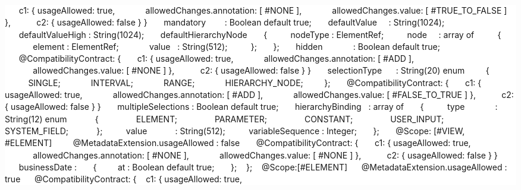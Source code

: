       c1: { usageAllowed: true,
            allowedChanges.annotation: \[ #NONE \],
            allowedChanges.value: \[ #TRUE\_TO\_FALSE \] },    
      c2: { usageAllowed: false } }
      mandatory        : Boolean default true;
      defaultValue     : String(1024);
      defaultValueHigh : String(1024);
      defaultHierarchyNode
      {
         nodeType : ElementRef;
         node     : array of
         {
            element : ElementRef;
            value   : String(512);
         };
      };
      hidden             : Boolean default true;
      @CompatibilityContract: {
      c1: { usageAllowed: true,
            allowedChanges.annotation: \[ #ADD \],
            allowedChanges.value: \[ #NONE \] },    
      c2: { usageAllowed: false } }
      selectionType      : String(20) enum  
      {  
          SINGLE;  
          INTERVAL;  
          RANGE;  
          HIERARCHY\_NODE;  
      };
      @CompatibilityContract: {
      c1: { usageAllowed: true,
            allowedChanges.annotation: \[ #ADD \],
            allowedChanges.value: \[ #FALSE\_TO\_TRUE \] },    
      c2: { usageAllowed: false } }
      multipleSelections : Boolean default true;
      hierarchyBinding   : array of
      {
         type             : String(12) enum  
         {  
             ELEMENT;  
             PARAMETER;  
             CONSTANT;  
             USER\_INPUT;  
             SYSTEM\_FIELD;  
         };
         value            : String(512);
         variableSequence : Integer;
      };
      @Scope: \[#VIEW, #ELEMENT\]  
      @MetadataExtension.usageAllowed : false
      @CompatibilityContract: {
      c1: { usageAllowed: true,
            allowedChanges.annotation: \[ #NONE \],
            allowedChanges.value: \[ #NONE \] },    
      c2: { usageAllowed: false } }
      businessDate :
      {
        at : Boolean default true;
      };
   };
   @Scope:\[#ELEMENT\]  
   @MetadataExtension.usageAllowed : true  
   @CompatibilityContract: {
   c1: { usageAllowed: true,